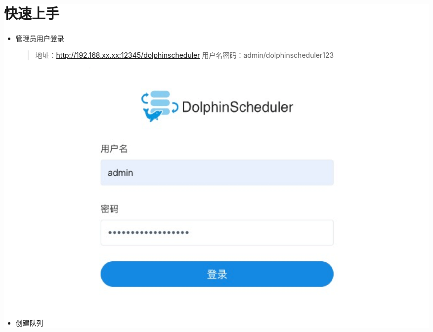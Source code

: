 # 快速上手

* 管理员用户登录
  >地址：http://192.168.xx.xx:12345/dolphinscheduler 用户名密码：admin/dolphinscheduler123

<p align="center">
   <img src="/img/login.png" width="60%" />
 </p>

* 创建队列
<p align="center">